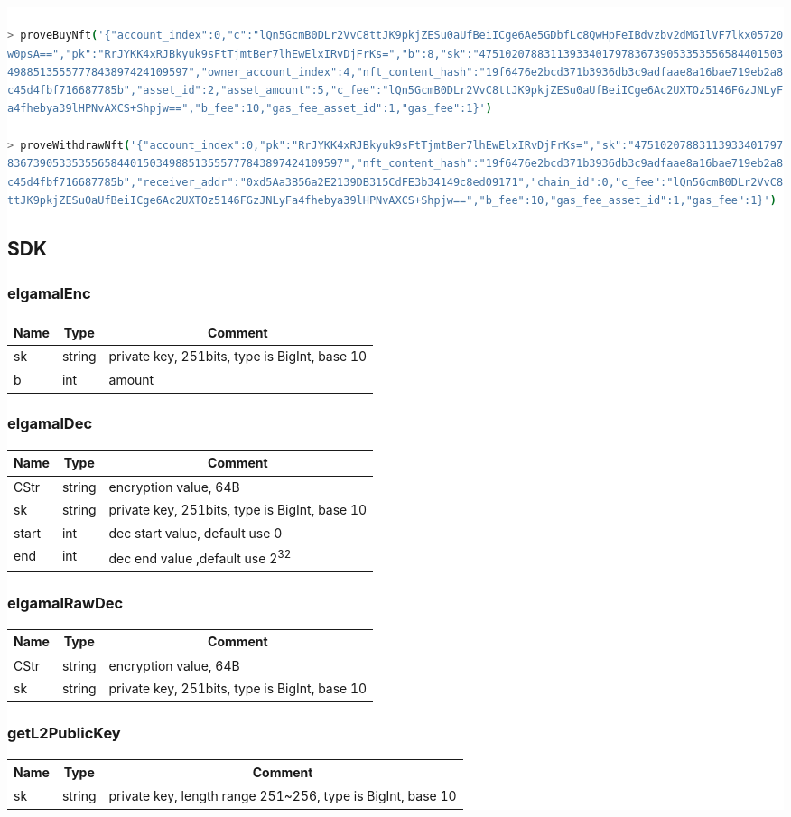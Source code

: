 ```sh

> proveBuyNft('{"account_index":0,"c":"lQn5GcmB0DLr2VvC8ttJK9pkjZESu0aUfBeiICge6Ae5GDbfLc8QwHpFeIBdvzbv2dMGIlVF7lkx05720w0psA==","pk":"RrJYKK4xRJBkyuk9sFtTjmtBer7lhEwElxIRvDjFrKs=","b":8,"sk":"475102078831139334017978367390533535565844015034988513555777843897424109597","owner_account_index":4,"nft_content_hash":"19f6476e2bcd371b3936db3c9adfaae8a16bae719eb2a8c45d4fbf716687785b","asset_id":2,"asset_amount":5,"c_fee":"lQn5GcmB0DLr2VvC8ttJK9pkjZESu0aUfBeiICge6Ac2UXTOz5146FGzJNLyFa4fhebya39lHPNvAXCS+Shpjw==","b_fee":10,"gas_fee_asset_id":1,"gas_fee":1}')

> proveWithdrawNft('{"account_index":0,"pk":"RrJYKK4xRJBkyuk9sFtTjmtBer7lhEwElxIRvDjFrKs=","sk":"475102078831139334017978367390533535565844015034988513555777843897424109597","nft_content_hash":"19f6476e2bcd371b3936db3c9adfaae8a16bae719eb2a8c45d4fbf716687785b","receiver_addr":"0xd5Aa3B56a2E2139DB315CdFE3b34149c8ed09171","chain_id":0,"c_fee":"lQn5GcmB0DLr2VvC8ttJK9pkjZESu0aUfBeiICge6Ac2UXTOz5146FGzJNLyFa4fhebya39lHPNvAXCS+Shpjw==","b_fee":10,"gas_fee_asset_id":1,"gas_fee":1}')

```



## SDK

### elgamalEnc

| Name | Type   | Comment                                       |
| ---- | ------ | --------------------------------------------- |
| sk   | string | private key, 251bits, type is BigInt, base 10 |
| b    | int    | amount                                        |

### elgamalDec

| Name  | Type   | Comment                                       |
| ----- | ------ | --------------------------------------------- |
| CStr  | string | encryption value, 64B                         |
| sk    | string | private key, 251bits, type is BigInt, base 10 |
| start | int    | dec start value, default use 0                |
| end   | int    | dec end value ,default use $2^{32}$           |

### elgamalRawDec

| Name | Type   | Comment                                       |
| ---- | ------ | --------------------------------------------- |
| CStr | string | encryption value, 64B                         |
| sk   | string | private key, 251bits, type is BigInt, base 10 |

### getL2PublicKey

| Name | Type   | Comment                                                    |
| ---- | ------ | ---------------------------------------------------------- |
| sk   | string | private key, length range 251~256, type is BigInt, base 10 |
